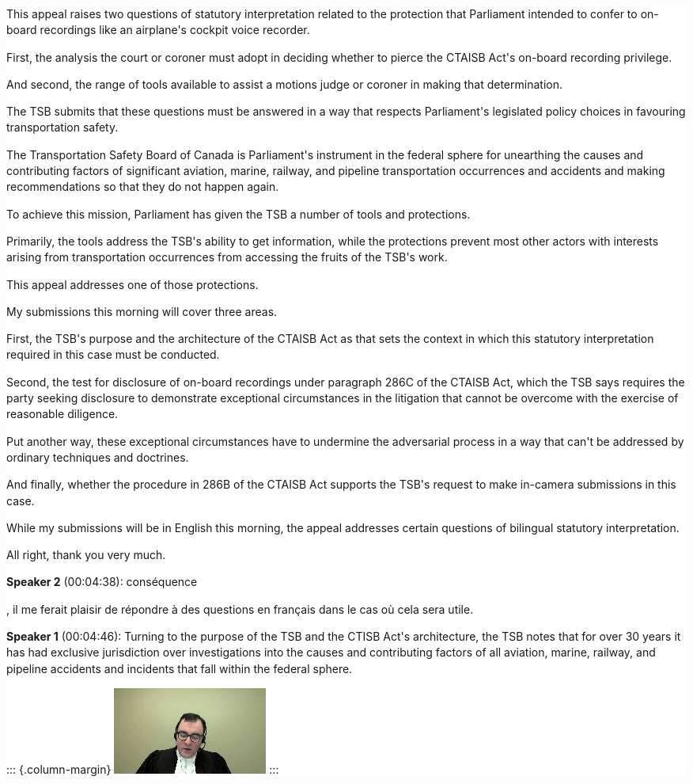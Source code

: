 This appeal raises two questions of statutory interpretation related to the protection that Parliament intended to confer to on-board recordings like an airplane's cockpit voice recorder.

First, the analysis the court or coroner must adopt in deciding whether to pierce the CTAISB Act's on-board recording privilege.

And second, the range of tools available to assist a motions judge or coroner in making that determination.

The TSB submits that these questions must be answered in a way that respects Parliament's legislated policy choices in favouring transportation safety.

The Transportation Safety Board of Canada is Parliament's instrument in the federal sphere for unearthing the causes and contributing factors of significant aviation, marine, railway, and pipeline transportation occurrences and accidents and making recommendations so that they do not happen again.

To achieve this mission, Parliament has given the TSB a number of tools and protections.

Primarily, the tools address the TSB's ability to get information, while the protections prevent most other actors with interests arising from transportation occurrences from accessing the fruits of the TSB's work.

This appeal addresses one of those protections.

My submissions this morning will cover three areas.

First, the TSB's purpose and the architecture of the CTAISB Act as that sets the context in which this statutory interpretation required in this case must be conducted.

Second, the test for disclosure of on-board recordings under paragraph 286C of the CTAISB Act, which the TSB says requires the party seeking disclosure to demonstrate exceptional circumstances in the litigation that cannot be overcome with the exercise of reasonable diligence.

Put another way, these exceptional circumstances have to undermine the adversarial process in a way that can't be addressed by ordinary techniques and doctrines.

And finally, whether the procedure in 286B of the CTAISB Act supports the TSB's request to make in-camera submissions in this case.

While my submissions will be in English this morning, the appeal addresses certain questions of bilingual statutory interpretation.

All right, thank you very much.

**Speaker 2** (00:04:38): conséquence

, il me ferait plaisir de répondre à des questions en français dans le cas où cela sera utile.

**Speaker 1** (00:04:46): Turning to the purpose of the TSB and the CTISB Act's architecture, the TSB notes that for over 30 years it has had exclusive jurisdiction over investigations into the causes and contributing factors of all aviation, marine, railway, and pipeline accidents and incidents that fall within the federal sphere.

::: {.column-margin}
![](323.png)
:::
